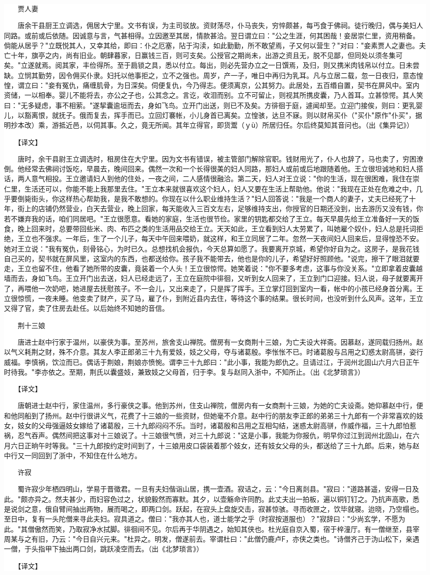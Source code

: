 
　　贾人妻　　

 

　　唐余干县厨王立调选，佣居大宁里。文书有误，为主司驳放。资财荡尽，仆马丧失，穷悴颇甚，每丐食于佛祠。徒行晚归，偶与美妇人同路。或前或后依随。因诚意与言，气甚相得。立因邀至其居，情款甚洽。翌日谓立曰："公之生涯，何其困哉！妾居崇仁里，资用稍备。倘能从居乎？"立既悦其人，又幸其给，即曰：仆之厄塞，阽于沟渎，如此勤勤，所不敢望焉，子又何以营生？"对曰："妾素贾人之妻也。夫亡十年，旗亭之内，尚有旧业。朝肆暮家，日赢钱三百，则可支矣。公授官之期尚未，出游之资且无，脱不见鄙，但同处以须冬集可矣。"立遂就焉。阅其家，丰俭得所。至于扃锁之具，悉以付立。每出，则必先营办立之一日馔焉，及归，则又携米肉钱帛以付立。日未尝缺。立悯其勤劳，因令佣买仆隶。妇托以他事拒之，立不之强也。周岁，产一子，唯日中再归为乳耳。凡与立居二载，忽一日夜归，意态惶惶，谓立曰："妾有冤仇，痛缠肌骨，为日深矣。伺便复仇，今乃得志。便须离京，公其努力。此居处，五百缗自置，契书在屏风中。室内资储，一以相奉。婴儿不能将去，亦公之子也，公其念之。言讫，收泪而别。立不可留止，则视其所携皮囊，乃人首耳。立甚惊愕。其人笑曰："无多疑虑，事不相萦。"遂挈囊逾垣而去，身如飞鸟。立开门出送，则已不及矣。方徘徊于庭，遽闻却至。立迎门接俟，则曰：更乳婴儿，以豁离恨，就抚子。俄而复去，挥手而已。立回灯褰帐，小儿身首已离矣。立惶骇，达旦不寐。则以财帛买仆（"买仆"原作"仆买"，据明抄本改）乘，游抵近邑，以伺其事。久之，竟无所闻。其年立得官，即货鬻（ｙù）所居归任。尔后终莫知其音问也。（出《集异记》）

 

　　【译文】

 

　　唐时，余干县尉王立调选时，租房住在大宁里。因为文书有错误，被主管部门解除官职。钱财用光了，仆人也辞了，马也卖了，穷困潦倒。他经常去佛祠讨饭吃，早晨去，晚间回来。偶然一次和一个长得很美的妇人同路，那妇人或前或后地跟随着他。王立很坦诚地和妇人搭话，两人意气相投。王立邀请妇人到他的住处，一夜之间，二人感情很融洽。第二天，妇人对王立说："你的生活，现在很困难，我住在崇仁里，生活还可以，你能不能上我那里去住。"王立本来就很喜欢这个妇人，妇人又要在生活上帮助他。他说："我现在正处在危难之中，几乎要倒毙街头，你这样热心帮助我，是我不敢想的。你现在以什么职业维持生活？"妇人回答说："我是一个商人的妻子，丈夫已经死了十年，街上的店铺仍然营业，白天去营业，晚上回家，每天能收入三百文左右，足够维持支出，你授官的日期还没到，出去游历又没有钱，你若不嫌弃我的话，咱们同居吧。"王立很愿意。看她的家庭，生活也很节俭。家里的钥匙都交给了王立。每天早晨先给王立准备好一天的饭食，晚上回来时，总要带回些米、肉、布匹之类的生活用品交给王立。天天如此，王立看到妇人太劳累了，叫她雇个奴仆，妇人总是托词拒绝，王立也不强求。一年后，生了一个儿子，每天中午回来喂奶，就这样，和王立同居了二年。忽然一天夜间妇人回来后，显得惶恐不安。她对王立说："我有冤仇，刻骨铭心，为时已久。总想找机会报仇，今天总算如愿了。我要离开京城，希望你好自为之。这房子，是我花钱自己买的，契书就在屏风里，这室内的东西，也都送给你。孩子我不能带去，他也是你的儿子，希望好好照顾他。"说完，擦干了眼泪就要走，王立也留不住，他看了她所带的皮囊，竟装着一个人头！王立很惊愕。她笑着说："你不要多考虑，这事与你没关系。"立即拿着皮囊越墙而去，身如飞鸟。王立开门出去送，妇人已经走远了，王立在庭院中徘徊，又听到女人回来了，王立到门口迎接。妇人说，母子就要离开了，再喂他一次奶吧，她进屋去抚慰孩子。不一会儿，又出来走了，只是挥了挥手。王立掌灯回到室内一看，帐中的小孩已经身首分离。王立很惊慌，一夜未睡。他变卖了财产，买了马，雇了仆，到附近县内去住，等待这个事的结果。很长时间，也没听到什么风声。这年，王立又得了官，卖了住房去赴任。以后始终不知她的音信。

 

　　荆十三娘　　

 

　　唐进士赵中行家于温州，以豪侠为事。至苏州，旅舍支山禅院。僧房有一女商荆十三娘，为亡夫设大祥斋。因慕赵，遂同载归扬州。赵以气义耗荆之财，殊不介意。其友人李正郎弟三十九有爱妓，妓之父母，夺与诸葛殷。李怅怅不已。时诸葛殷与吕用之幻惑太尉高骈，姿行威福。李慎祸，饮泣而已。偶话于荆娘，荆娘亦愤惋。谓李三十九郎曰："此小事，我能为郎仇之。旦请过江，于润州北固山六月六日正午时待我。"李亦依之。至期，荆氏以囊盛妓，兼致妓之父母首，归于李。复与赵同入浙中，不知所止。（出《北梦琐言》）

 

　　【译文】

 

　　唐朝进士赵中行，家住温州，多行豪侠之事。他到苏州，住支山禅院，僧房内有一女商荆十三娘，为她的亡夫设斋。她仰慕赵中行，便和他同船到了扬州。赵中行很讲义气，花费了十三娘的一些资财，但她毫不介意。赵中行的朋友李正郎的弟弟三十九郎有一个非常喜欢的妓女，妓女的父母强逼妓女嫁给了诸葛殷，三十九郎闷闷不乐。当时，诸葛殷和吕用之互相勾结，迷惑太尉高骈，作威作福，三十九郎怕惹祸，忍气吞声。偶然间把这事对十三娘说了。十三娘很气愤，对三十九郎说："这是小事，我能为你报仇，明早你过江到润州北固山，在六月六日正晌午时等我。"三十九郎按约定时间到了，十三娘用皮口袋装着那个妓女，还有妓女父母的头，都送给了三十九郎。后来，她与赵中行又一同回到了浙中，不知住在什么地方。

 

　　许寂　　

 

　　蜀许寂少年栖四明山，学易于晋徵君。一旦有夫妇偕诣山居，携一壶酒。寂诘之，云："今日离剡县。"寂曰："道路甚遥，安得一日及此。"颇亦异之。然夫甚少，而妇容色过之，状貌毅然而寡默。其夕，以壶觞命许同酌。此丈夫出一拍板，遍以铜钉钉之。乃抗声高歌，悉是说剑之意，俄自臂间抽出两物，展而喝之，即两口剑。跃起，在寂头上盘旋交击，寂甚惊骇。寻而收匣之，饮毕就寝。迨晓，乃空榻也。至日中，复有一头陀僧来寻此夫妇。寂具道之。僧曰："我亦其人也，道士能学之乎（时寂按道服也）？"寂辞曰："少尚玄学，不愿为此。"其僧傲然而笑，乃取寂净水拭脚。徘徊间不见。尔后再于华阴遇之，始知其侠也。杜光庭自京入蜀，宿于梓潼厅。有一僧继至，县宰周某与之有旧，乃云："今日自兴元来。"杜异之。明发，僧遂前去。宰谓杜曰："此僧仍鹿卢F，亦侠之类也。"诗僧齐己于沩山松下，亲遇一僧，于头指甲下抽出两口剑，跳跃凌空而去。（出《北梦琐言》）

 

　　【译文】
